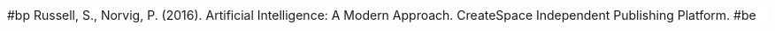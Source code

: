 #bp Russell, S., Norvig, P. (2016). Artificial Intelligence: A Modern Approach. CreateSpace Independent Publishing Platform.
#be
